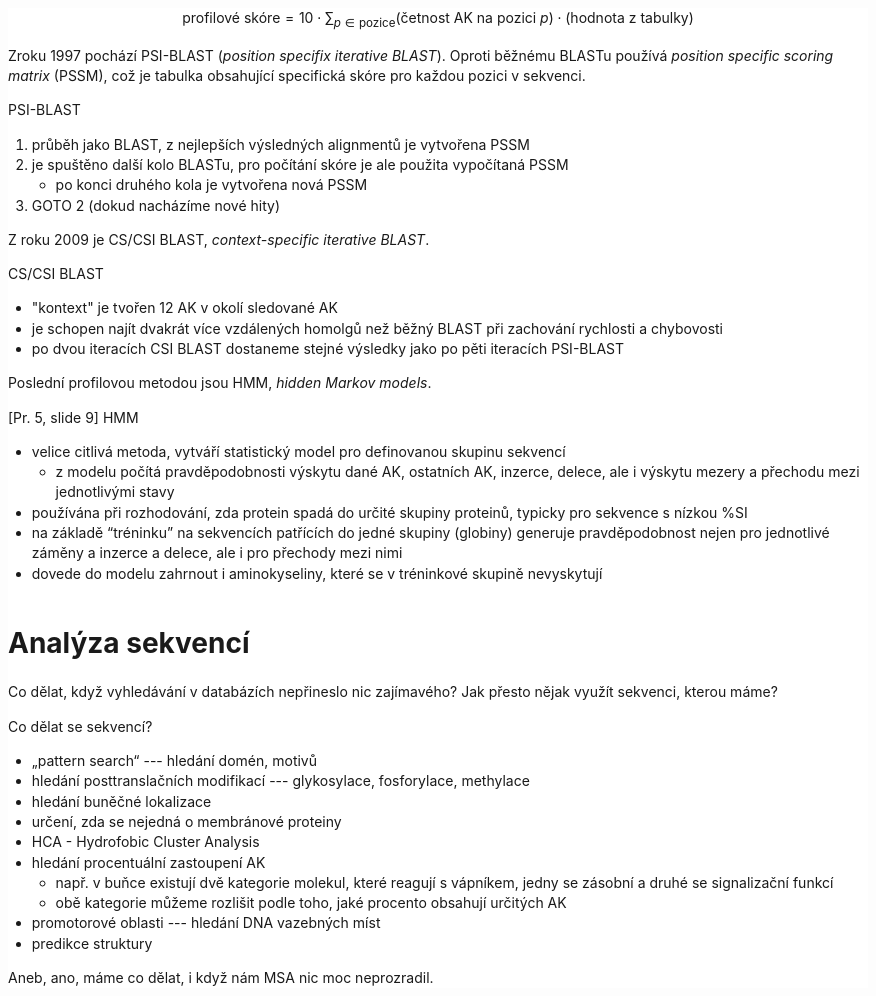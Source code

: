 $$\text{profilové skóre} = 10 \cdot \sum_{p \in \text{pozice}} (\text{četnost AK na pozici } p) \cdot (\text{hodnota z tabulky})$$

Zroku 1997 pochází PSI-BLAST (_position specifix iterative BLAST_). Oproti běžnému BLASTu používá _position specific scoring matrix_ (PSSM), což je tabulka obsahující specifická skóre pro každou pozici v sekvenci.

PSI-BLAST
1. průběh jako BLAST, z nejlepších výsledných alignmentů je vytvořena PSSM
1. je spuštěno další kolo BLASTu, pro počítání skóre je ale použita vypočítaná PSSM
    - po konci druhého kola je vytvořena nová PSSM
1. GOTO 2 (dokud nacházíme nové hity)

Z roku 2009 je CS/CSI BLAST, _context-specific iterative BLAST_.

CS/CSI BLAST
- "kontext" je tvořen 12 AK v okolí sledované AK
- je schopen najít dvakrát více vzdálených homolgů než běžný BLAST při zachování rychlosti a chybovosti
- po dvou iteracích CSI BLAST dostaneme stejné výsledky jako po pěti iteracích PSI-BLAST

Poslední profilovou metodou jsou HMM, _hidden Markov models_.

[Pr. 5, slide 9]
HMM
- velice citlivá metoda, vytváří statistický model pro definovanou skupinu sekvencí
    - z modelu počítá pravděpodobnosti výskytu dané AK, ostatních AK, inzerce, delece, ale i výskytu mezery a přechodu mezi jednotlivými stavy
- používána při rozhodování, zda protein spadá do určité skupiny proteinů, typicky pro sekvence s nízkou %SI
- na základě “tréninku” na sekvencích patřících do jedné skupiny (globiny) generuje pravděpodobnost nejen pro jednotlivé záměny a inzerce a delece, ale i pro přechody mezi nimi
- dovede do modelu zahrnout i aminokyseliny, které se v tréninkové skupině nevyskytují

# Analýza sekvencí

Co dělat, když vyhledávání v databázích nepřineslo nic zajímavého? Jak přesto nějak využít sekvenci, kterou máme?

Co dělat se sekvencí?
- „pattern search“ --- hledání domén, motivů
- hledání posttranslačních modifikací --- glykosylace, fosforylace, methylace
- hledání buněčné lokalizace
- určení, zda se nejedná o membránové proteiny
- HCA - Hydrofobic Cluster Analysis
- hledání procentuální zastoupení AK
    - např. v buňce existují dvě kategorie molekul, které reagují s vápníkem, jedny se zásobní a druhé se signalizační funkcí
    - obě kategorie můžeme rozlišit podle toho, jaké procento obsahují určitých AK
- promotorové oblasti --- hledání DNA vazebných míst
- predikce struktury

Aneb, ano, máme co dělat, i když nám MSA nic moc neprozradil.
